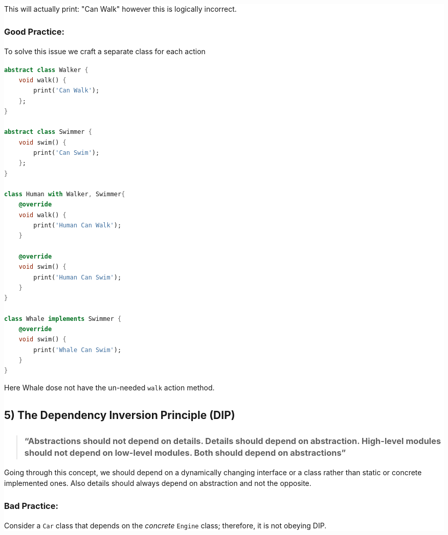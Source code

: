 This will actually print: "Can Walk" however this is logically incorrect.

### **Good Practice**:
To solve this issue we craft a separate class for each action

```dart
abstract class Walker {
    void walk() {
        print('Can Walk');
    };
}

abstract class Swimmer {
    void swim() {
        print('Can Swim');
    };
}

class Human with Walker, Swimmer{
    @override
    void walk() {
        print('Human Can Walk');
    }

    @override
    void swim() {
        print('Human Can Swim');
    }
}

class Whale implements Swimmer {
    @override
    void swim() {
        print('Whale Can Swim');
    }
}
```

Here Whale dose not have the un-needed `walk` action method.


## 5) The Dependency Inversion Principle (DIP)

> ### “Abstractions should not depend on details. Details should depend on abstraction. High-level modules should not depend on low-level modules. Both should depend on abstractions”

Going through this concept, we should depend on a dynamically changing interface or a class rather than static or concrete implemented ones.
Also details should always depend on abstraction and not the opposite.

### **Bad Practice**:

Consider a `Car` class that depends on the *concrete* `Engine` class; therefore, it is not obeying DIP.
